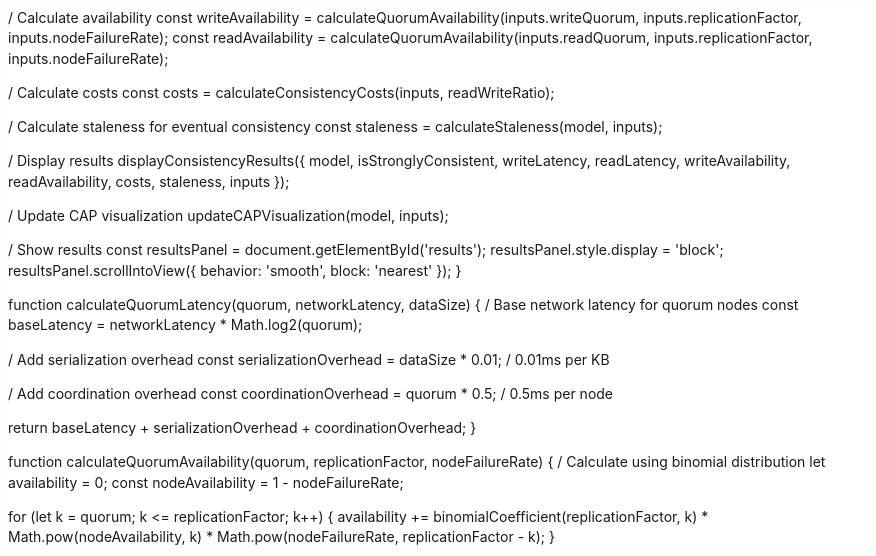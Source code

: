  / Calculate availability
 const writeAvailability = calculateQuorumAvailability(inputs.writeQuorum, inputs.replicationFactor, inputs.nodeFailureRate);
 const readAvailability = calculateQuorumAvailability(inputs.readQuorum, inputs.replicationFactor, inputs.nodeFailureRate);
 
 / Calculate costs
 const costs = calculateConsistencyCosts(inputs, readWriteRatio);
 
 / Calculate staleness for eventual consistency
 const staleness = calculateStaleness(model, inputs);
 
 / Display results
 displayConsistencyResults({
 model,
 isStronglyConsistent,
 writeLatency,
 readLatency,
 writeAvailability,
 readAvailability,
 costs,
 staleness,
 inputs
 });
 
 / Update CAP visualization
 updateCAPVisualization(model, inputs);
 
 / Show results
 const resultsPanel = document.getElementById('results');
 resultsPanel.style.display = 'block';
 resultsPanel.scrollIntoView({ behavior: 'smooth', block: 'nearest' });
}

function calculateQuorumLatency(quorum, networkLatency, dataSize) {
 / Base network latency for quorum nodes
 const baseLatency = networkLatency * Math.log2(quorum);
 
 / Add serialization overhead
 const serializationOverhead = dataSize * 0.01; / 0.01ms per KB
 
 / Add coordination overhead
 const coordinationOverhead = quorum * 0.5; / 0.5ms per node
 
 return baseLatency + serializationOverhead + coordinationOverhead;
}

function calculateQuorumAvailability(quorum, replicationFactor, nodeFailureRate) {
 / Calculate using binomial distribution
 let availability = 0;
 const nodeAvailability = 1 - nodeFailureRate;
 
 for (let k = quorum; k <= replicationFactor; k++) {
 availability += binomialCoefficient(replicationFactor, k) * 
 Math.pow(nodeAvailability, k) * 
 Math.pow(nodeFailureRate, replicationFactor - k);
 }
 
